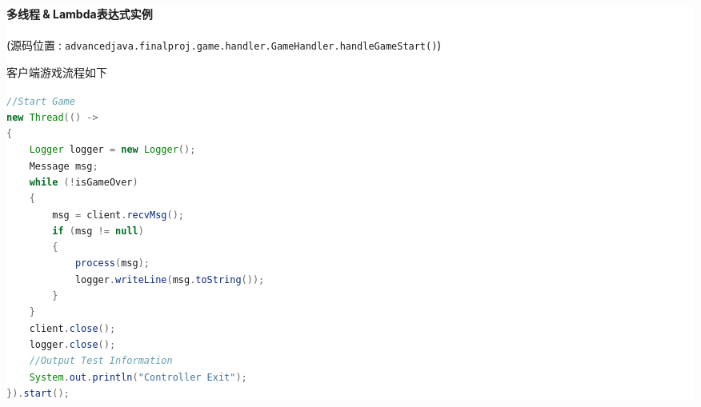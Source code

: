 #### <span id="Threads">多线程 & Lambda表达式实例</span>

(源码位置 : `advancedjava.finalproj.game.handler.GameHandler.handleGameStart()`)

客户端游戏流程如下

```java
//Start Game
new Thread(() ->
{
	Logger logger = new Logger();
	Message msg;
	while (!isGameOver)
	{
		msg = client.recvMsg();
		if (msg != null)
		{
			process(msg);
			logger.writeLine(msg.toString());
		}
	}
	client.close();
	logger.close();
	//Output Test Information
	System.out.println("Controller Exit");
}).start();
```
